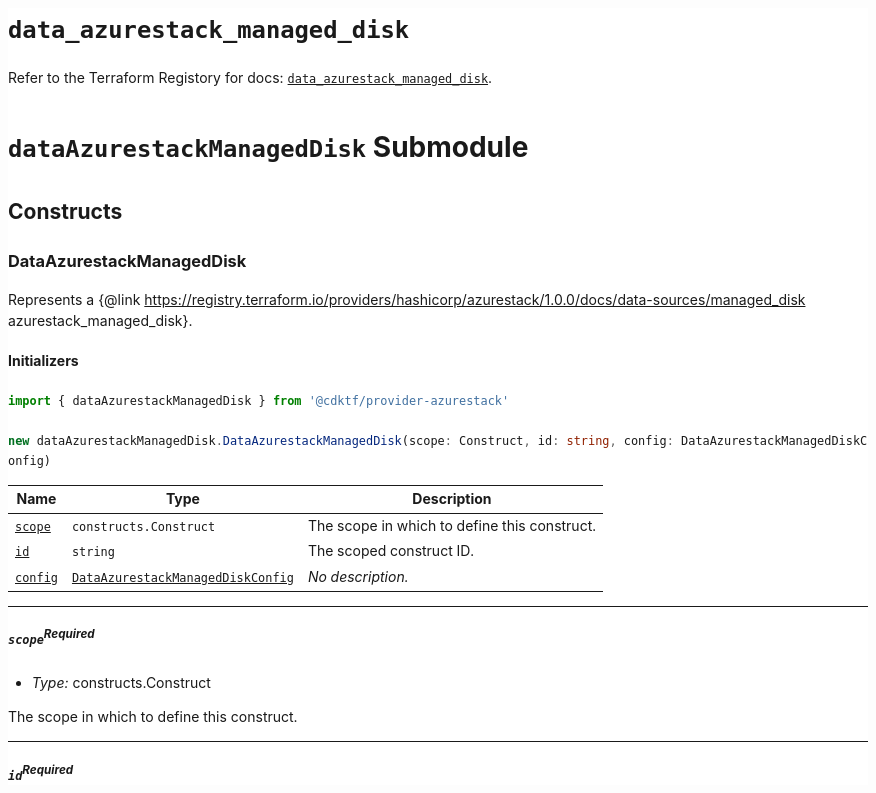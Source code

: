 # `data_azurestack_managed_disk`

Refer to the Terraform Registory for docs: [`data_azurestack_managed_disk`](https://registry.terraform.io/providers/hashicorp/azurestack/1.0.0/docs/data-sources/managed_disk).

# `dataAzurestackManagedDisk` Submodule <a name="`dataAzurestackManagedDisk` Submodule" id="@cdktf/provider-azurestack.dataAzurestackManagedDisk"></a>

## Constructs <a name="Constructs" id="Constructs"></a>

### DataAzurestackManagedDisk <a name="DataAzurestackManagedDisk" id="@cdktf/provider-azurestack.dataAzurestackManagedDisk.DataAzurestackManagedDisk"></a>

Represents a {@link https://registry.terraform.io/providers/hashicorp/azurestack/1.0.0/docs/data-sources/managed_disk azurestack_managed_disk}.

#### Initializers <a name="Initializers" id="@cdktf/provider-azurestack.dataAzurestackManagedDisk.DataAzurestackManagedDisk.Initializer"></a>

```typescript
import { dataAzurestackManagedDisk } from '@cdktf/provider-azurestack'

new dataAzurestackManagedDisk.DataAzurestackManagedDisk(scope: Construct, id: string, config: DataAzurestackManagedDiskConfig)
```

| **Name** | **Type** | **Description** |
| --- | --- | --- |
| <code><a href="#@cdktf/provider-azurestack.dataAzurestackManagedDisk.DataAzurestackManagedDisk.Initializer.parameter.scope">scope</a></code> | <code>constructs.Construct</code> | The scope in which to define this construct. |
| <code><a href="#@cdktf/provider-azurestack.dataAzurestackManagedDisk.DataAzurestackManagedDisk.Initializer.parameter.id">id</a></code> | <code>string</code> | The scoped construct ID. |
| <code><a href="#@cdktf/provider-azurestack.dataAzurestackManagedDisk.DataAzurestackManagedDisk.Initializer.parameter.config">config</a></code> | <code><a href="#@cdktf/provider-azurestack.dataAzurestackManagedDisk.DataAzurestackManagedDiskConfig">DataAzurestackManagedDiskConfig</a></code> | *No description.* |

---

##### `scope`<sup>Required</sup> <a name="scope" id="@cdktf/provider-azurestack.dataAzurestackManagedDisk.DataAzurestackManagedDisk.Initializer.parameter.scope"></a>

- *Type:* constructs.Construct

The scope in which to define this construct.

---

##### `id`<sup>Required</sup> <a name="id" id="@cdktf/provider-azurestack.dataAzurestackManagedDisk.DataAzurestackManagedDisk.Initializer.parameter.id"></a>
